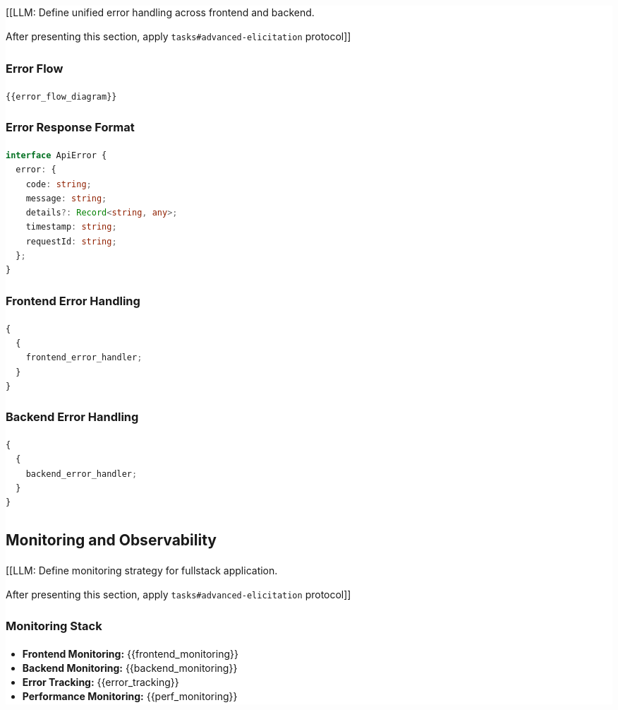 [[LLM: Define unified error handling across frontend and backend.

After presenting this section, apply `tasks#advanced-elicitation` protocol]]

### Error Flow

```mermaid
{{error_flow_diagram}}
```

### Error Response Format

```typescript
interface ApiError {
  error: {
    code: string;
    message: string;
    details?: Record<string, any>;
    timestamp: string;
    requestId: string;
  };
}
```

### Frontend Error Handling

```typescript
{
  {
    frontend_error_handler;
  }
}
```

### Backend Error Handling

```typescript
{
  {
    backend_error_handler;
  }
}
```

## Monitoring and Observability

[[LLM: Define monitoring strategy for fullstack application.

After presenting this section, apply `tasks#advanced-elicitation` protocol]]

### Monitoring Stack

- **Frontend Monitoring:** {{frontend_monitoring}}
- **Backend Monitoring:** {{backend_monitoring}}
- **Error Tracking:** {{error_tracking}}
- **Performance Monitoring:** {{perf_monitoring}}
